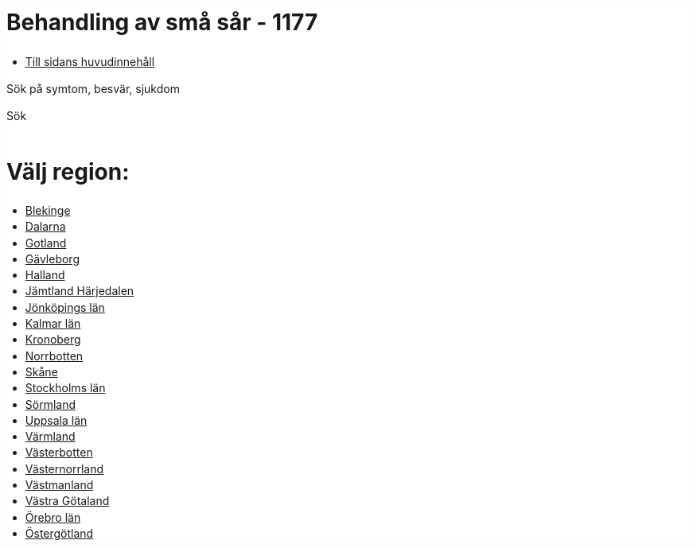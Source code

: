 Behandling av små sår - 1177
===============

*   [Till sidans huvudinnehåll](https://www.1177.se/olyckor--skador/sar-och-blamarken/behandling-av-sma-sar/#content)

Sök på symtom, besvär, sjukdom

Sök

Välj region:
============

*   [Blekinge](https://www.1177.se/olyckor--skador/sar-och-blamarken/behandling-av-sma-sar/?globalregion=10)
*   [Dalarna](https://www.1177.se/olyckor--skador/sar-och-blamarken/behandling-av-sma-sar/?globalregion=20)
*   [Gotland](https://www.1177.se/olyckor--skador/sar-och-blamarken/behandling-av-sma-sar/?globalregion=09)
*   [Gävleborg](https://www.1177.se/olyckor--skador/sar-och-blamarken/behandling-av-sma-sar/?globalregion=21)
*   [Halland](https://www.1177.se/olyckor--skador/sar-och-blamarken/behandling-av-sma-sar/?globalregion=13)
*   [Jämtland Härjedalen](https://www.1177.se/olyckor--skador/sar-och-blamarken/behandling-av-sma-sar/?globalregion=23)
*   [Jönköpings län](https://www.1177.se/olyckor--skador/sar-och-blamarken/behandling-av-sma-sar/?globalregion=06)
*   [Kalmar län](https://www.1177.se/olyckor--skador/sar-och-blamarken/behandling-av-sma-sar/?globalregion=08)
*   [Kronoberg](https://www.1177.se/olyckor--skador/sar-och-blamarken/behandling-av-sma-sar/?globalregion=07)
*   [Norrbotten](https://www.1177.se/olyckor--skador/sar-och-blamarken/behandling-av-sma-sar/?globalregion=25)
*   [Skåne](https://www.1177.se/olyckor--skador/sar-och-blamarken/behandling-av-sma-sar/?globalregion=12)
*   [Stockholms län](https://www.1177.se/olyckor--skador/sar-och-blamarken/behandling-av-sma-sar/?globalregion=01)
*   [Sörmland](https://www.1177.se/olyckor--skador/sar-och-blamarken/behandling-av-sma-sar/?globalregion=04)
*   [Uppsala län](https://www.1177.se/olyckor--skador/sar-och-blamarken/behandling-av-sma-sar/?globalregion=03)
*   [Värmland](https://www.1177.se/olyckor--skador/sar-och-blamarken/behandling-av-sma-sar/?globalregion=17)
*   [Västerbotten](https://www.1177.se/olyckor--skador/sar-och-blamarken/behandling-av-sma-sar/?globalregion=24)
*   [Västernorrland](https://www.1177.se/olyckor--skador/sar-och-blamarken/behandling-av-sma-sar/?globalregion=22)
*   [Västmanland](https://www.1177.se/olyckor--skador/sar-och-blamarken/behandling-av-sma-sar/?globalregion=19)
*   [Västra Götaland](https://www.1177.se/olyckor--skador/sar-och-blamarken/behandling-av-sma-sar/?globalregion=14)
*   [Örebro län](https://www.1177.se/olyckor--skador/sar-och-blamarken/behandling-av-sma-sar/?globalregion=18)
*   [Östergötland](https://www.1177.se/olyckor--skador/sar-och-blamarken/behandling-av-sma-sar/?globalregion=05)
